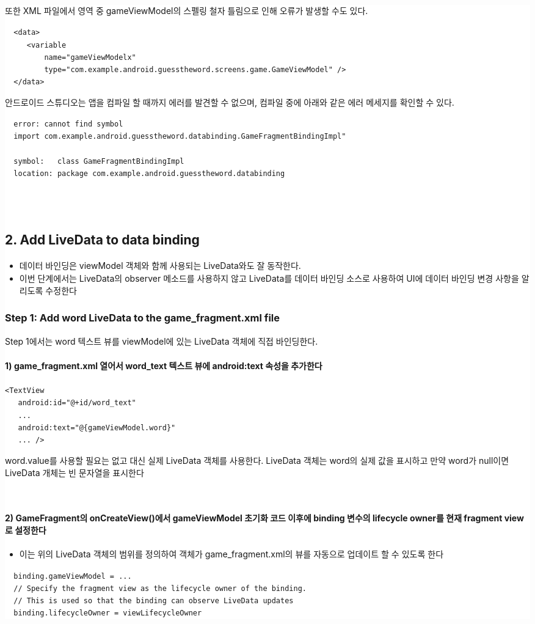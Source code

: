   또한 XML 파일에서 <data> 영역 중 gameViewModel의 스펠링 철자 틀림으로 인해 오류가 발생할 수도 있다.

  ```
    <data>
       <variable
           name="gameViewModelx"
           type="com.example.android.guesstheword.screens.game.GameViewModel" />
    </data>
  ```

  안드로이드 스튜디오는 앱을 컴파일 할 때까지 에러를 발견할 수 없으며, 컴파일 중에 아래와 같은 에러 메세지를 확인할 수 있다.

  ```
    error: cannot find symbol
    import com.example.android.guesstheword.databinding.GameFragmentBindingImpl"

    symbol:   class GameFragmentBindingImpl
    location: package com.example.android.guesstheword.databinding
  ```

<br><br>


## 2. Add LiveData to data binding
  - 데이터 바인딩은 viewModel 객체와 함께 사용되는 LiveData와도 잘 동작한다.
  - 이번 단계에서는 LiveData의 observer 메소드를 사용하지 않고 LiveData를 데이터 바인딩 소스로 사용하여 UI에 데이터 바인딩 변경 사항을 알리도록 수정한다
  
  ### Step 1: Add word LiveData to the game_fragment.xml file
  Step 1에서는 word 텍스트 뷰를 viewModel에 있는 LiveData 객체에 직접 바인딩한다.
  
  #### 1) game_fragment.xml 열어서 word_text 텍스트 뷰에 android:text 속성을 추가한다
  
  ```
  <TextView
     android:id="@+id/word_text"
     ...
     android:text="@{gameViewModel.word}"
     ... />
  ```
  
  word.value를 사용할 필요는 없고 대신 실제 LiveData 객체를 사용한다. LiveData 객체는 word의 실제 값을 표시하고 만약 word가 null이면 LiveData 개체는 빈 문자열을 표시한다
  
  <br>
  
  #### 2) GameFragment의 onCreateView()에서 gameViewModel 초기화 코드 이후에 binding 변수의 lifecycle owner를 현재 fragment view로 설정한다
  
  - 이는 위의 LiveData 객체의 범위를 정의하여 객체가 game_fragment.xml의 뷰를 자동으로 업데이트 할 수 있도록 한다
  
  ```
    binding.gameViewModel = ...
    // Specify the fragment view as the lifecycle owner of the binding.
    // This is used so that the binding can observe LiveData updates
    binding.lifecycleOwner = viewLifecycleOwner
  ```
  
